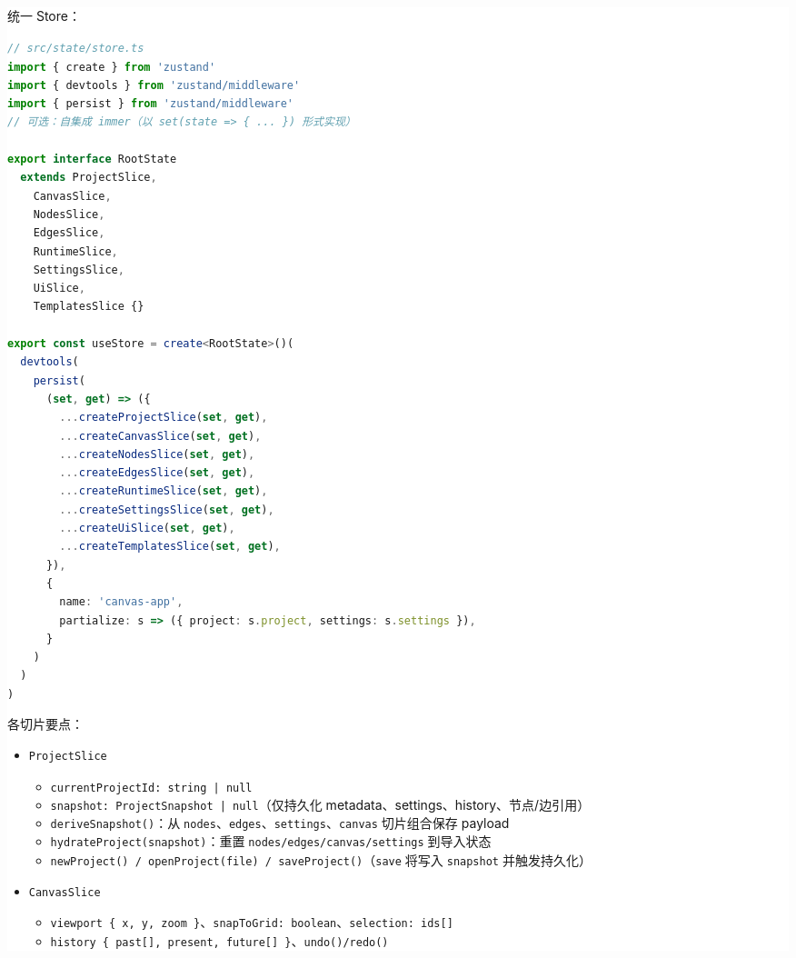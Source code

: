 统一 Store：

```ts
// src/state/store.ts
import { create } from 'zustand'
import { devtools } from 'zustand/middleware'
import { persist } from 'zustand/middleware'
// 可选：自集成 immer（以 set(state => { ... }) 形式实现）

export interface RootState
  extends ProjectSlice,
    CanvasSlice,
    NodesSlice,
    EdgesSlice,
    RuntimeSlice,
    SettingsSlice,
    UiSlice,
    TemplatesSlice {}

export const useStore = create<RootState>()(
  devtools(
    persist(
      (set, get) => ({
        ...createProjectSlice(set, get),
        ...createCanvasSlice(set, get),
        ...createNodesSlice(set, get),
        ...createEdgesSlice(set, get),
        ...createRuntimeSlice(set, get),
        ...createSettingsSlice(set, get),
        ...createUiSlice(set, get),
        ...createTemplatesSlice(set, get),
      }),
      {
        name: 'canvas-app',
        partialize: s => ({ project: s.project, settings: s.settings }),
      }
    )
  )
)
```

各切片要点：

- `ProjectSlice`
  - `currentProjectId: string | null`
  - `snapshot: ProjectSnapshot | null`（仅持久化 metadata、settings、history、节点/边引用）
  - `deriveSnapshot()`：从 `nodes`、`edges`、`settings`、`canvas` 切片组合保存 payload
  - `hydrateProject(snapshot)`：重置 `nodes/edges/canvas/settings` 到导入状态
  - `newProject() / openProject(file) / saveProject()`（`save` 将写入 `snapshot` 并触发持久化）

- `CanvasSlice`
  - `viewport { x, y, zoom }`、`snapToGrid: boolean`、`selection: ids[]`
  - `history { past[], present, future[] }`、`undo()/redo()`
